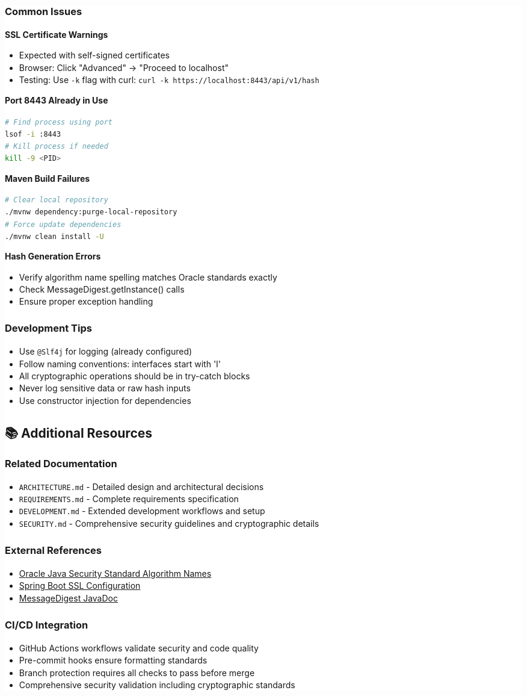 ### Common Issues

**SSL Certificate Warnings**
- Expected with self-signed certificates
- Browser: Click "Advanced" → "Proceed to localhost"
- Testing: Use `-k` flag with curl: `curl -k https://localhost:8443/api/v1/hash`

**Port 8443 Already in Use**
```bash
# Find process using port
lsof -i :8443
# Kill process if needed
kill -9 <PID>
```

**Maven Build Failures**
```bash
# Clear local repository
./mvnw dependency:purge-local-repository
# Force update dependencies
./mvnw clean install -U
```

**Hash Generation Errors**
- Verify algorithm name spelling matches Oracle standards exactly
- Check MessageDigest.getInstance() calls
- Ensure proper exception handling

### Development Tips
- Use `@Slf4j` for logging (already configured)
- Follow naming conventions: interfaces start with 'I'
- All cryptographic operations should be in try-catch blocks
- Never log sensitive data or raw hash inputs
- Use constructor injection for dependencies

## 📚 Additional Resources

### Related Documentation
- `ARCHITECTURE.md` - Detailed design and architectural decisions
- `REQUIREMENTS.md` - Complete requirements specification  
- `DEVELOPMENT.md` - Extended development workflows and setup
- `SECURITY.md` - Comprehensive security guidelines and cryptographic details

### External References
- [Oracle Java Security Standard Algorithm Names](https://docs.oracle.com/en/java/javase/11/docs/specs/security/standard-names.html)
- [Spring Boot SSL Configuration](https://docs.spring.io/spring-boot/docs/current/reference/html/howto.html#howto-configure-ssl)
- [MessageDigest JavaDoc](https://docs.oracle.com/en/java/javase/11/docs/api/java.base/java/security/MessageDigest.html)

### CI/CD Integration
- GitHub Actions workflows validate security and code quality
- Pre-commit hooks ensure formatting standards
- Branch protection requires all checks to pass before merge
- Comprehensive security validation including cryptographic standards
